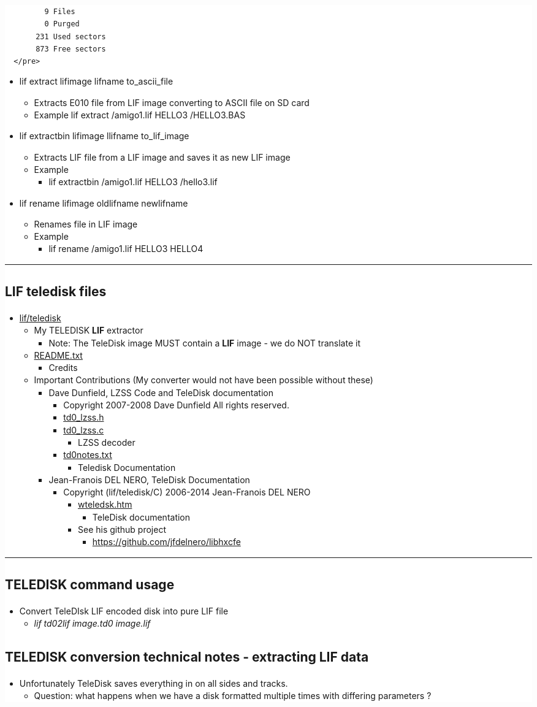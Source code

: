
             9 Files
             0 Purged
           231 Used sectors
           873 Free sectors
      </pre>

   * lif extract lifimage lifname to_ascii_file
     * Extracts E010 file from LIF image converting to ASCII file on SD card
     * Example
       lif extract /amigo1.lif HELLO3 /HELLO3.BAS

   * lif extractbin lifimage llifname to_lif_image
     * Extracts LIF file from a LIF image and saves it as new LIF image 
     * Example
       * lif extractbin /amigo1.lif HELLO3 /hello3.lif

   * lif rename lifimage oldlifname newlifname
     * Renames file in LIF image
     * Example
       * lif rename /amigo1.lif HELLO3 HELLO4

___


## **LIF** teledisk files
   * [lif/teledisk](lif/teledisk)
     * My TELEDISK **LIF** extractor
       * Note: The TeleDisk image MUST contain a **LIF** image  - we do NOT translate it
     * [README.txt](lif/teledisk/README.txt)
       * Credits
     * Important Contributions (My converter would not have been possible without these)
       * Dave Dunfield, LZSS Code and TeleDisk documentation
         * Copyright 2007-2008 Dave Dunfield All rights reserved.
         * [td0_lzss.h](lif/teledisk/td0_lzss.h)
         * [td0_lzss.c](lif/teledisk/td0_lzss.c)
           * LZSS decoder
         * [td0notes.txt](lif/teledisk/td0notes.txt)
           * Teledisk Documentation
       * Jean-Franois DEL NERO, TeleDisk Documentation
         * Copyright (lif/teledisk/C) 2006-2014 Jean-Franois DEL NERO
           * [wteledsk.htm](lif/teledisk/wteledsk.htm)
             * TeleDisk documentation
           * See his github project
             * https://github.com/jfdelnero/libhxcfe
___


## TELEDISK command usage
* Convert TeleDIsk LIF encoded disk into pure LIF file
  * *lif td02lif image.td0 image.lif*

## TELEDISK conversion technical notes - extracting LIF data
  * Unfortunately TeleDisk saves everything in on all sides and tracks. 
    * Question: what happens when we have a disk formatted multiple times with differing parameters ?
    
